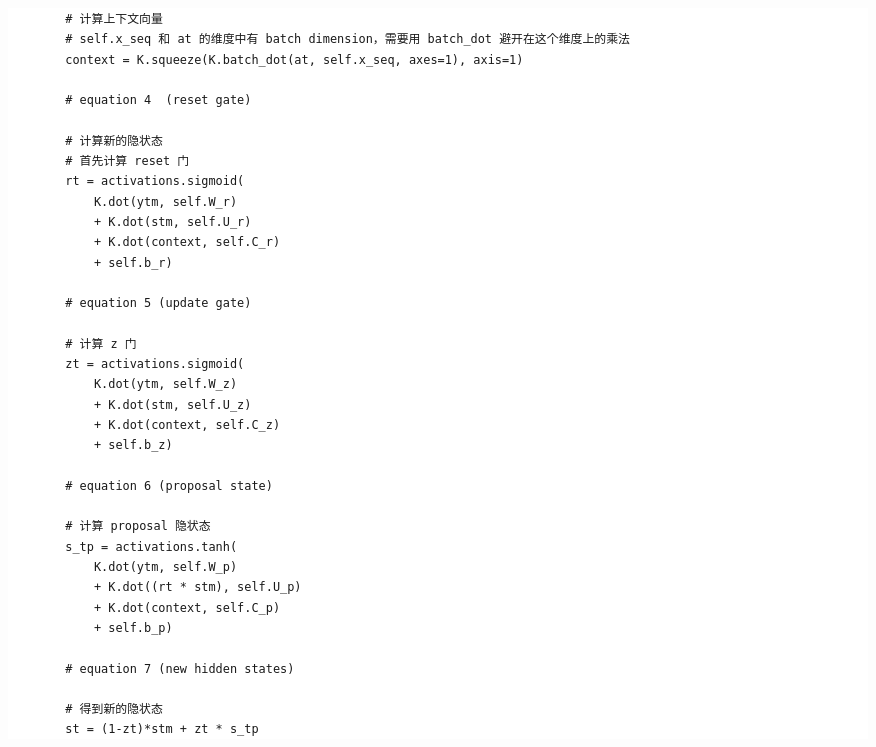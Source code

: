             # 计算上下文向量
            # self.x_seq 和 at 的维度中有 batch dimension，需要用 batch_dot 避开在这个维度上的乘法
            context = K.squeeze(K.batch_dot(at, self.x_seq, axes=1), axis=1)
    
            # equation 4  (reset gate)
    
            # 计算新的隐状态
            # 首先计算 reset 门
            rt = activations.sigmoid(
                K.dot(ytm, self.W_r)
                + K.dot(stm, self.U_r)
                + K.dot(context, self.C_r)
                + self.b_r)
    
            # equation 5 (update gate)
    
            # 计算 z 门
            zt = activations.sigmoid(
                K.dot(ytm, self.W_z)
                + K.dot(stm, self.U_z)
                + K.dot(context, self.C_z)
                + self.b_z)
    
            # equation 6 (proposal state)
    
            # 计算 proposal 隐状态
            s_tp = activations.tanh(
                K.dot(ytm, self.W_p)
                + K.dot((rt * stm), self.U_p)
                + K.dot(context, self.C_p)
                + self.b_p)
    
            # equation 7 (new hidden states)
    
            # 得到新的隐状态
            st = (1-zt)*stm + zt * s_tp
    